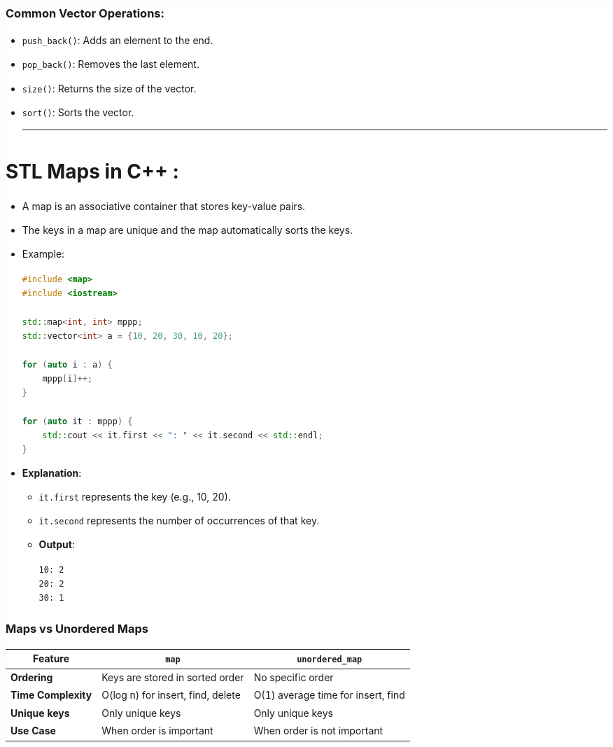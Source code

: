 ### Common Vector Operations:

- `push_back()`: Adds an element to the end.
- `pop_back()`: Removes the last element.
- `size()`: Returns the size of the vector.
- `sort()`: Sorts the vector.

  ---

# STL Maps in C++ :

- A map is an associative container that stores key-value pairs.

- The keys in a map are unique and the map automatically sorts the keys.

- Example:

  ```cpp
  #include <map>
  #include <iostream>
  
  std::map<int, int> mppp;
  std::vector<int> a = {10, 20, 30, 10, 20};
  
  for (auto i : a) {
      mppp[i]++;
  }
  
  for (auto it : mppp) {
      std::cout << it.first << ": " << it.second << std::endl;
  }
  ```

- **Explanation**: 

  - `it.first` represents the key (e.g., 10, 20).

  - `it.second` represents the number of occurrences of that key.

  - **Output**: 

    ```
    10: 2
    20: 2
    30: 1
    ```

### Maps vs Unordered Maps

| Feature             | `map`                             | `unordered_map`                    |
| ------------------- | --------------------------------- | ---------------------------------- |
| **Ordering**        | Keys are stored in sorted order   | No specific order                  |
| **Time Complexity** | O(log n) for insert, find, delete | O(1) average time for insert, find |
| **Unique keys**     | Only unique keys                  | Only unique keys                   |
| **Use Case**        | When order is important           | When order is not important        |
